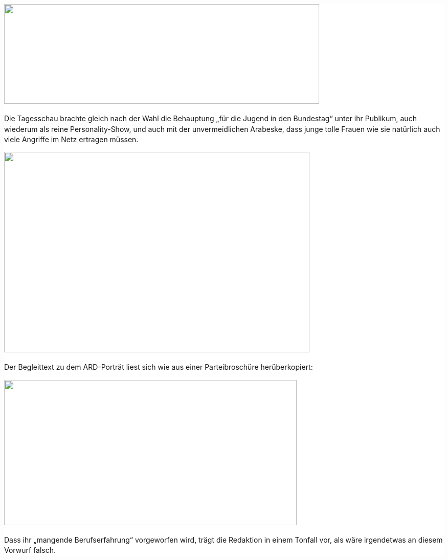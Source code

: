 <a href="https://www.ndr.de/nachrichten/hamburg/wahl/Die-juengste-Abgeordnete-im-Bundestag-Emilia-Fester,emiliafester100.html" target="_blank" rel="https://www.ndr.de/nachrichten/hamburg/wahl/Die-juengste-Abgeordnete-im-Bundestag-Emilia-Fester,emiliafester100.html noopener"><img loading="lazy" decoding="async" class="aligncenter wp-image-15259" src="https://www.publicomag.com/wp-content/uploads/2022/03/NDR-Emilia-Fester-jüngste-Abgeordnete-300x95.png" alt width="616" height="195" srcset="https://www.publicomag.com/wp-content/uploads/2022/03/NDR-Emilia-Fester-jüngste-Abgeordnete-300x95.png 300w, https://www.publicomag.com/wp-content/uploads/2022/03/NDR-Emilia-Fester-jüngste-Abgeordnete-1024x324.png 1024w, https://www.publicomag.com/wp-content/uploads/2022/03/NDR-Emilia-Fester-jüngste-Abgeordnete-768x243.png 768w, https://www.publicomag.com/wp-content/uploads/2022/03/NDR-Emilia-Fester-jüngste-Abgeordnete-1536x486.png 1536w, https://www.publicomag.com/wp-content/uploads/2022/03/NDR-Emilia-Fester-jüngste-Abgeordnete-1080x342.png 1080w, https://www.publicomag.com/wp-content/uploads/2022/03/NDR-Emilia-Fester-jüngste-Abgeordnete-483x153.png 483w, https://www.publicomag.com/wp-content/uploads/2022/03/NDR-Emilia-Fester-jüngste-Abgeordnete-360x114.png 360w, https://www.publicomag.com/wp-content/uploads/2022/03/NDR-Emilia-Fester-jüngste-Abgeordnete-600x190.png 600w, https://www.publicomag.com/wp-content/uploads/2022/03/NDR-Emilia-Fester-jüngste-Abgeordnete-263x83.png 263w, https://www.publicomag.com/wp-content/uploads/2022/03/NDR-Emilia-Fester-jüngste-Abgeordnete-1320x418.png 1320w, https://www.publicomag.com/wp-content/uploads/2022/03/NDR-Emilia-Fester-jüngste-Abgeordnete.png 1852w" sizes="(max-width: 616px) 100vw, 616px" /></a>

Die Tagesschau brachte gleich nach der Wahl die Behauptung „für die Jugend in den Bundestag“ unter ihr Publikum, auch wiederum als reine Personality-Show, und auch mit der unvermeidlichen Arabeske, dass junge tolle Frauen wie sie natürlich auch viele Angriffe im Netz ertragen müssen.

<a href="https://www.tagesschau.de/inland/emilia-fester-gruene-101.html" target="_blank" rel="https://www.tagesschau.de/inland/emilia-fester-gruene-101.html noopener"><img loading="lazy" decoding="async" class="aligncenter wp-image-15261" src="https://www.publicomag.com/wp-content/uploads/2022/03/Tagesschau-Eilia-Fester-für-die-Jugend-300x197.png" alt width="597" height="392" srcset="https://www.publicomag.com/wp-content/uploads/2022/03/Tagesschau-Eilia-Fester-für-die-Jugend-300x197.png 300w, https://www.publicomag.com/wp-content/uploads/2022/03/Tagesschau-Eilia-Fester-für-die-Jugend-1024x672.png 1024w, https://www.publicomag.com/wp-content/uploads/2022/03/Tagesschau-Eilia-Fester-für-die-Jugend-768x504.png 768w, https://www.publicomag.com/wp-content/uploads/2022/03/Tagesschau-Eilia-Fester-für-die-Jugend-1536x1007.png 1536w, https://www.publicomag.com/wp-content/uploads/2022/03/Tagesschau-Eilia-Fester-für-die-Jugend-1080x708.png 1080w, https://www.publicomag.com/wp-content/uploads/2022/03/Tagesschau-Eilia-Fester-für-die-Jugend-483x317.png 483w, https://www.publicomag.com/wp-content/uploads/2022/03/Tagesschau-Eilia-Fester-für-die-Jugend-360x236.png 360w, https://www.publicomag.com/wp-content/uploads/2022/03/Tagesschau-Eilia-Fester-für-die-Jugend-600x394.png 600w, https://www.publicomag.com/wp-content/uploads/2022/03/Tagesschau-Eilia-Fester-für-die-Jugend-263x172.png 263w, https://www.publicomag.com/wp-content/uploads/2022/03/Tagesschau-Eilia-Fester-für-die-Jugend-1320x866.png 1320w, https://www.publicomag.com/wp-content/uploads/2022/03/Tagesschau-Eilia-Fester-für-die-Jugend.png 1848w" sizes="(max-width: 597px) 100vw, 597px" /></a>

Der Begleittext zu dem ARD-Porträt liest sich wie aus einer Parteibroschüre herüberkopiert:

<a href="https://www.tagesschau.de/inland/emilia-fester-gruene-101.html" target="_blank" rel="https://www.tagesschau.de/inland/emilia-fester-gruene-101.html noopener"><img loading="lazy" decoding="async" class="aligncenter wp-image-15269" src="https://www.publicomag.com/wp-content/uploads/2022/03/Tagesschau-mangelnde-Berufserfahrung-E.Fester_-300x149.jpg" alt width="572" height="284" srcset="https://www.publicomag.com/wp-content/uploads/2022/03/Tagesschau-mangelnde-Berufserfahrung-E.Fester_-300x149.jpg 300w, https://www.publicomag.com/wp-content/uploads/2022/03/Tagesschau-mangelnde-Berufserfahrung-E.Fester_-1024x508.jpg 1024w, https://www.publicomag.com/wp-content/uploads/2022/03/Tagesschau-mangelnde-Berufserfahrung-E.Fester_-768x381.jpg 768w, https://www.publicomag.com/wp-content/uploads/2022/03/Tagesschau-mangelnde-Berufserfahrung-E.Fester_-1080x536.jpg 1080w, https://www.publicomag.com/wp-content/uploads/2022/03/Tagesschau-mangelnde-Berufserfahrung-E.Fester_-483x240.jpg 483w, https://www.publicomag.com/wp-content/uploads/2022/03/Tagesschau-mangelnde-Berufserfahrung-E.Fester_-360x179.jpg 360w, https://www.publicomag.com/wp-content/uploads/2022/03/Tagesschau-mangelnde-Berufserfahrung-E.Fester_-600x298.jpg 600w, https://www.publicomag.com/wp-content/uploads/2022/03/Tagesschau-mangelnde-Berufserfahrung-E.Fester_-263x131.jpg 263w, https://www.publicomag.com/wp-content/uploads/2022/03/Tagesschau-mangelnde-Berufserfahrung-E.Fester_-1320x655.jpg 1320w, https://www.publicomag.com/wp-content/uploads/2022/03/Tagesschau-mangelnde-Berufserfahrung-E.Fester_.jpg 1412w" sizes="(max-width: 572px) 100vw, 572px" /></a>

Dass ihr „mangende Berufserfahrung“ vorgeworfen wird, trägt die Redaktion in einem Tonfall vor, als wäre irgendetwas an diesem Vorwurf falsch.<br>
